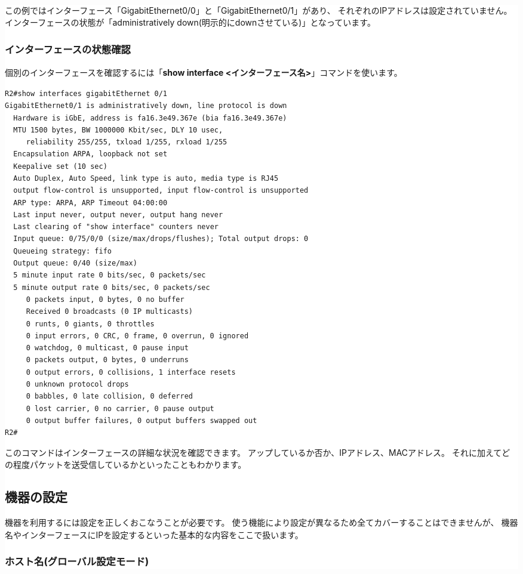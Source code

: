 この例ではインターフェース「GigabitEthernet0/0」と「GigabitEthernet0/1」があり、
それぞれのIPアドレスは設定されていません。
インターフェースの状態が「administratively down(明示的にdownさせている)」となっています。


### インターフェースの状態確認

個別のインターフェースを確認するには「**show interface <インターフェース名>**」コマンドを使います。

```text
R2#show interfaces gigabitEthernet 0/1
GigabitEthernet0/1 is administratively down, line protocol is down
  Hardware is iGbE, address is fa16.3e49.367e (bia fa16.3e49.367e)
  MTU 1500 bytes, BW 1000000 Kbit/sec, DLY 10 usec,
     reliability 255/255, txload 1/255, rxload 1/255
  Encapsulation ARPA, loopback not set
  Keepalive set (10 sec)
  Auto Duplex, Auto Speed, link type is auto, media type is RJ45
  output flow-control is unsupported, input flow-control is unsupported
  ARP type: ARPA, ARP Timeout 04:00:00
  Last input never, output never, output hang never
  Last clearing of "show interface" counters never
  Input queue: 0/75/0/0 (size/max/drops/flushes); Total output drops: 0
  Queueing strategy: fifo
  Output queue: 0/40 (size/max)
  5 minute input rate 0 bits/sec, 0 packets/sec
  5 minute output rate 0 bits/sec, 0 packets/sec
     0 packets input, 0 bytes, 0 no buffer
     Received 0 broadcasts (0 IP multicasts)
     0 runts, 0 giants, 0 throttles
     0 input errors, 0 CRC, 0 frame, 0 overrun, 0 ignored
     0 watchdog, 0 multicast, 0 pause input
     0 packets output, 0 bytes, 0 underruns
     0 output errors, 0 collisions, 1 interface resets
     0 unknown protocol drops
     0 babbles, 0 late collision, 0 deferred
     0 lost carrier, 0 no carrier, 0 pause output
     0 output buffer failures, 0 output buffers swapped out
R2#
```

このコマンドはインターフェースの詳細な状況を確認できます。
アップしているか否か、IPアドレス、MACアドレス。
それに加えてどの程度パケットを送受信しているかといったこともわかります。



## 機器の設定

機器を利用するには設定を正しくおこなうことが必要です。
使う機能により設定が異なるため全てカバーすることはできませんが、
機器名やインターフェースにIPを設定するといった基本的な内容をここで扱います。

### ホスト名(グローバル設定モード)
